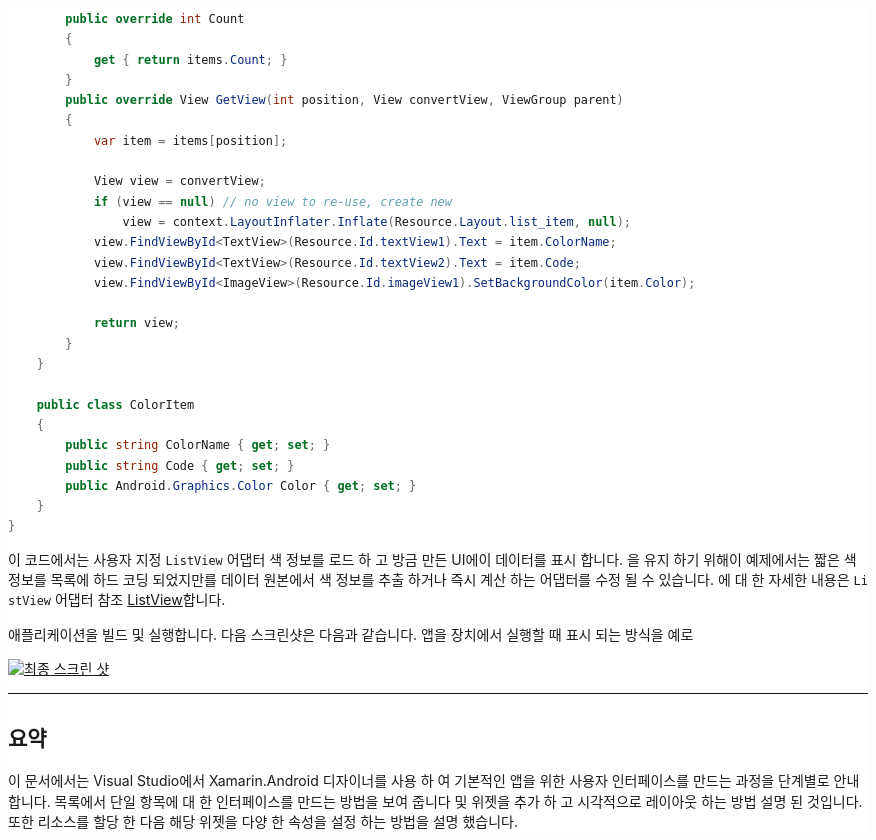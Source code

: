 ```csharp
        public override int Count
        {
            get { return items.Count; }
        }
        public override View GetView(int position, View convertView, ViewGroup parent)
        {
            var item = items[position];

            View view = convertView;
            if (view == null) // no view to re-use, create new
                view = context.LayoutInflater.Inflate(Resource.Layout.list_item, null);
            view.FindViewById<TextView>(Resource.Id.textView1).Text = item.ColorName;
            view.FindViewById<TextView>(Resource.Id.textView2).Text = item.Code;
            view.FindViewById<ImageView>(Resource.Id.imageView1).SetBackgroundColor(item.Color);

            return view;
        }
    }

    public class ColorItem
    {
        public string ColorName { get; set; }
        public string Code { get; set; }
        public Android.Graphics.Color Color { get; set; }
    }
}
```

이 코드에서는 사용자 지정 `ListView` 어댑터 색 정보를 로드 하 고 방금 만든 UI에이 데이터를 표시 합니다. 을 유지 하기 위해이 예제에서는 짧은 색 정보를 목록에 하드 코딩 되었지만를 데이터 원본에서 색 정보를 추출 하거나 즉시 계산 하는 어댑터를 수정 될 수 있습니다. 에 대 한 자세한 내용은 `ListView` 어댑터 참조 [ListView](~/android/user-interface/layouts/list-view/index.md)합니다.

애플리케이션을 빌드 및 실행합니다. 다음 스크린샷은 다음과 같습니다. 앱을 장치에서 실행할 때 표시 되는 방식을 예로

[![최종 스크린 샷](designer-walkthrough-images/xs/26-final-screenshot-sml.png)](designer-walkthrough-images/xs/26-final-screenshot.png#lightbox)

-----


## <a name="summary"></a>요약

이 문서에서는 Visual Studio에서 Xamarin.Android 디자이너를 사용 하 여 기본적인 앱을 위한 사용자 인터페이스를 만드는 과정을 단계별로 안내 합니다.
목록에서 단일 항목에 대 한 인터페이스를 만드는 방법을 보여 줍니다 및 위젯을 추가 하 고 시각적으로 레이아웃 하는 방법 설명 된 것입니다.
또한 리소스를 할당 한 다음 해당 위젯을 다양 한 속성을 설정 하는 방법을 설명 했습니다.

